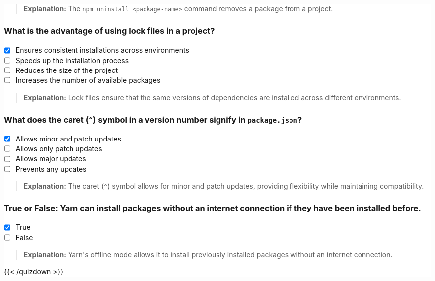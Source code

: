 > **Explanation:** The `npm uninstall <package-name>` command removes a package from a project.

### What is the advantage of using lock files in a project?

- [x] Ensures consistent installations across environments
- [ ] Speeds up the installation process
- [ ] Reduces the size of the project
- [ ] Increases the number of available packages

> **Explanation:** Lock files ensure that the same versions of dependencies are installed across different environments.

### What does the caret (`^`) symbol in a version number signify in `package.json`?

- [x] Allows minor and patch updates
- [ ] Allows only patch updates
- [ ] Allows major updates
- [ ] Prevents any updates

> **Explanation:** The caret (`^`) symbol allows for minor and patch updates, providing flexibility while maintaining compatibility.

### True or False: Yarn can install packages without an internet connection if they have been installed before.

- [x] True
- [ ] False

> **Explanation:** Yarn's offline mode allows it to install previously installed packages without an internet connection.

{{< /quizdown >}}
